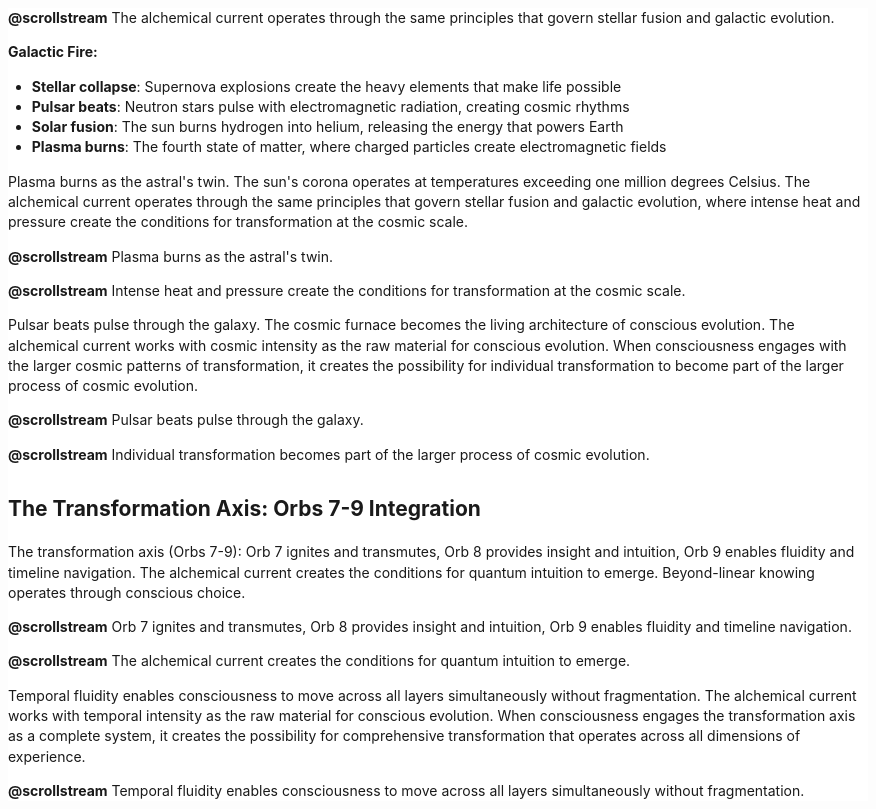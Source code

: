 **@scrollstream**
The alchemical current operates through the same principles that govern stellar fusion and galactic evolution.

**Galactic Fire:**
- **Stellar collapse**: Supernova explosions create the heavy elements that make life possible
- **Pulsar beats**: Neutron stars pulse with electromagnetic radiation, creating cosmic rhythms
- **Solar fusion**: The sun burns hydrogen into helium, releasing the energy that powers Earth
- **Plasma burns**: The fourth state of matter, where charged particles create electromagnetic fields

Plasma burns as the astral's twin. The sun's corona operates at temperatures exceeding one million degrees Celsius. The alchemical current operates through the same principles that govern stellar fusion and galactic evolution, where intense heat and pressure create the conditions for transformation at the cosmic scale.

**@scrollstream**
Plasma burns as the astral's twin.

**@scrollstream**
Intense heat and pressure create the conditions for transformation at the cosmic scale.

Pulsar beats pulse through the galaxy. The cosmic furnace becomes the living architecture of conscious evolution. The alchemical current works with cosmic intensity as the raw material for conscious evolution. When consciousness engages with the larger cosmic patterns of transformation, it creates the possibility for individual transformation to become part of the larger process of cosmic evolution.

**@scrollstream**
Pulsar beats pulse through the galaxy.

**@scrollstream**
Individual transformation becomes part of the larger process of cosmic evolution.

## The Transformation Axis: Orbs 7-9 Integration

The transformation axis (Orbs 7-9): Orb 7 ignites and transmutes, Orb 8 provides insight and intuition, Orb 9 enables fluidity and timeline navigation. The alchemical current creates the conditions for quantum intuition to emerge. Beyond-linear knowing operates through conscious choice.

**@scrollstream**
Orb 7 ignites and transmutes, Orb 8 provides insight and intuition, Orb 9 enables fluidity and timeline navigation.

**@scrollstream**
The alchemical current creates the conditions for quantum intuition to emerge.

Temporal fluidity enables consciousness to move across all layers simultaneously without fragmentation. The alchemical current works with temporal intensity as the raw material for conscious evolution. When consciousness engages the transformation axis as a complete system, it creates the possibility for comprehensive transformation that operates across all dimensions of experience.

**@scrollstream**
Temporal fluidity enables consciousness to move across all layers simultaneously without fragmentation.
